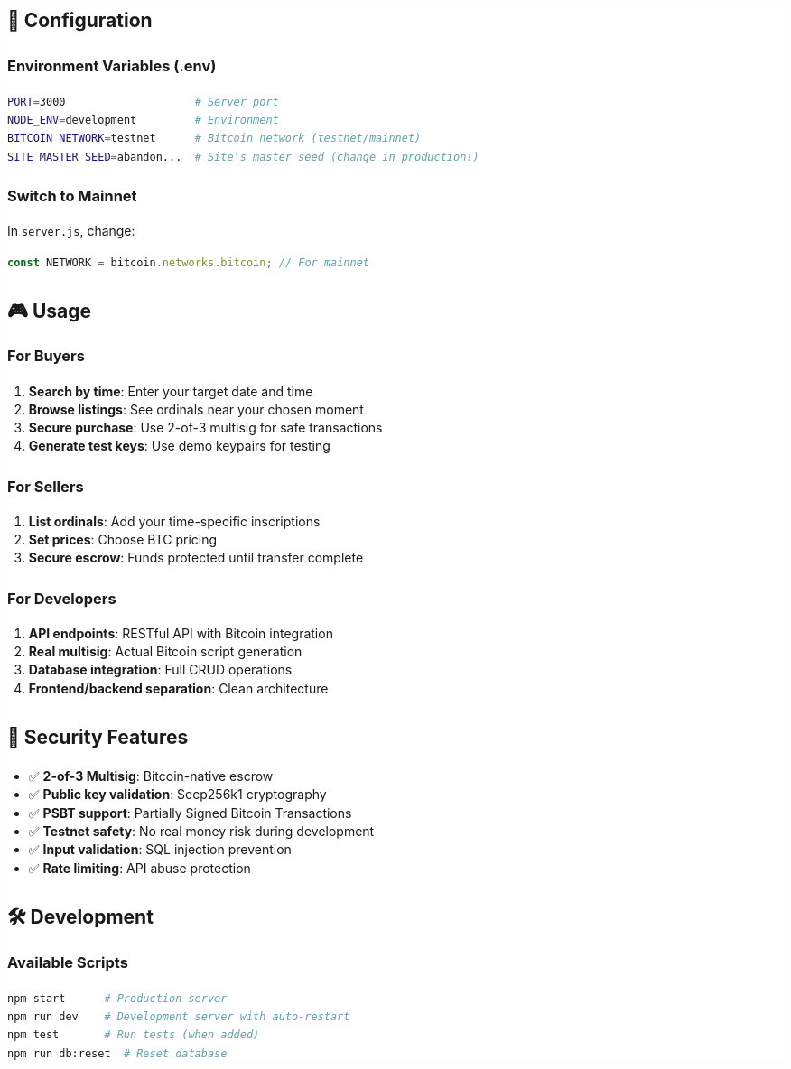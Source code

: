 ## 🔧 Configuration

### Environment Variables (.env)
```bash
PORT=3000                    # Server port
NODE_ENV=development         # Environment
BITCOIN_NETWORK=testnet      # Bitcoin network (testnet/mainnet)
SITE_MASTER_SEED=abandon...  # Site's master seed (change in production!)
```

### Switch to Mainnet
In `server.js`, change:
```javascript
const NETWORK = bitcoin.networks.bitcoin; // For mainnet
```

## 🎮 Usage

### For Buyers
1. **Search by time**: Enter your target date and time
2. **Browse listings**: See ordinals near your chosen moment
3. **Secure purchase**: Use 2-of-3 multisig for safe transactions
4. **Generate test keys**: Use demo keypairs for testing

### For Sellers
1. **List ordinals**: Add your time-specific inscriptions
2. **Set prices**: Choose BTC pricing
3. **Secure escrow**: Funds protected until transfer complete

### For Developers
1. **API endpoints**: RESTful API with Bitcoin integration
2. **Real multisig**: Actual Bitcoin script generation
3. **Database integration**: Full CRUD operations
4. **Frontend/backend separation**: Clean architecture

## 🔐 Security Features

- ✅ **2-of-3 Multisig**: Bitcoin-native escrow
- ✅ **Public key validation**: Secp256k1 cryptography
- ✅ **PSBT support**: Partially Signed Bitcoin Transactions
- ✅ **Testnet safety**: No real money risk during development
- ✅ **Input validation**: SQL injection prevention
- ✅ **Rate limiting**: API abuse protection

## 🛠️ Development

### Available Scripts
```bash
npm start      # Production server
npm run dev    # Development server with auto-restart
npm test       # Run tests (when added)
npm run db:reset  # Reset database
```

